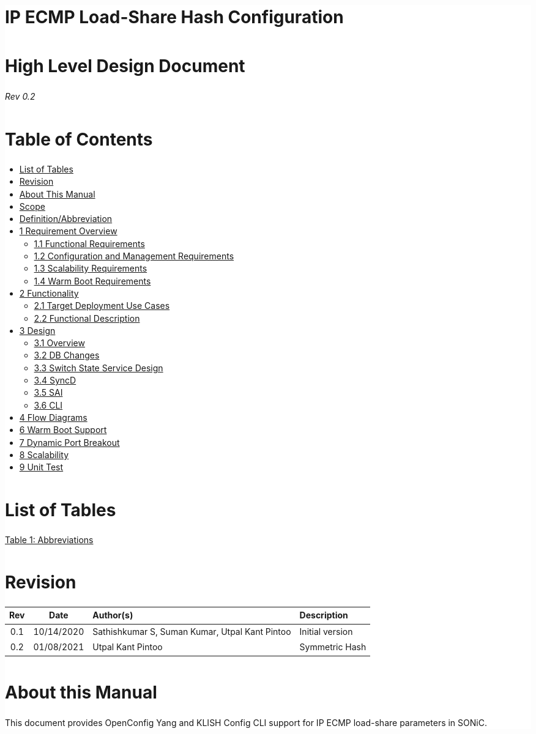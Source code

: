# IP ECMP Load-Share Hash Configuration

# High Level Design Document
###### Rev 0.2

# Table of Contents
  * [List of Tables](#list-of-tables)
  * [Revision](#revision)
  * [About This Manual](#about-this-manual)
  * [Scope](#scope)
  * [Definition/Abbreviation](#definitionabbreviation)
  * [1 Requirement Overview](#1-requirement-overview)
     * [1.1 Functional Requirements](#11-functional-requirements)
     * [1.2 Configuration and Management Requirements](#12-configuration-and-management-requirements)
     * [1.3 Scalability Requirements](#13-scalability-requirements)
     * [1.4 Warm Boot Requirements](#14-warm-boot-requirements)
  * [2 Functionality](#2-functionality)
     * [2.1 Target Deployment Use Cases](#21-target-deployment-use-cases)
     * [2.2 Functional Description](#22-functional-description)
  * [3 Design](#3-design)
     * [3.1 Overview](#31-overview)
     * [3.2 DB Changes](#32-db-changes)
     * [3.3 Switch State Service Design](#33-switch-state-service-design)
     * [3.4 SyncD](#34-syncd)
     * [3.5 SAI](#35-sai)
     * [3.6 CLI](#36-cli)
  * [4 Flow Diagrams](#4-flow-diagrams)
  * [6 Warm Boot Support](#6-warm-boot-support)
  * [7 Dynamic Port Breakout](#7-dynamic-port-breakout)
  * [8 Scalability](#8-scalability)
  * [9 Unit Test](#9-unit-test)

# List of Tables
[Table 1: Abbreviations](#table-1-abbreviations)

# Revision
| Rev |    Date    |       Author(s)    | Description                |
|:---:|:----------:|:-------------------|:---------------------------|
| 0.1 | 10/14/2020 | Sathishkumar S, Suman Kumar, Utpal Kant Pintoo | Initial version |
| 0.2 | 01/08/2021 | Utpal Kant Pintoo  | Symmetric Hash |

# About this Manual
This document provides OpenConfig Yang and KLISH Config CLI support for IP ECMP load-share parameters in SONiC.
